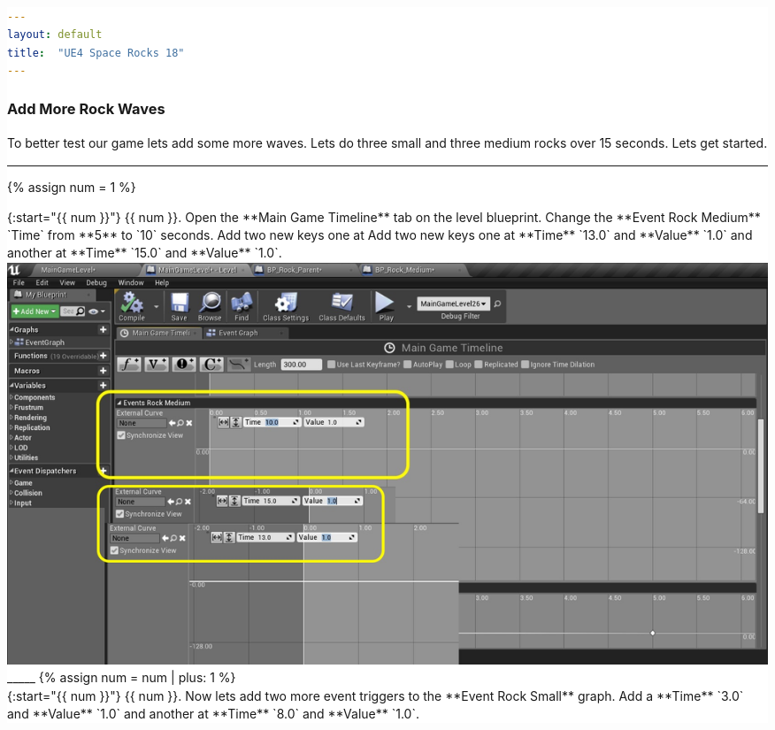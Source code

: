 ```yaml
---
layout: default
title:  "UE4 Space Rocks 18"
---
```


### Add More Rock Waves
To better test our game lets add some more waves.  Lets do three small and three medium rocks over 15 seconds.  Lets get started.

_____ 

{% assign num = 1 %}
<div class = "row">
<div class="col-12 col-lg-4 col align-self-center">
<div markdown = "1">
{:start="{{ num }}"}
{{ num }}. Open the **Main Game Timeline** tab on the level blueprint.  Change the **Event Rock Medium** `Time` from **5** to `10` seconds. Add two new keys one at  Add two new keys one at **Time** `13.0` and **Value** `1.0` and another at **Time** `15.0` and **Value** `1.0`.
</div>
</div>
<div class="col-12 col-lg-8">
<img src="images/MoveEventRockMedTo10.jpg"  class= "img-fluid"  alt="Create new sprite with button">  
</div>
</div>
_____ 
{% assign num = num | plus: 1 %}
<div class = "row">
<div class="col-12 col-lg-4 col align-self-center">
<div markdown = "1">
{:start="{{ num }}"}
{{ num }}. Now lets add two more event triggers to the **Event Rock Small** graph. Add a **Time** `3.0` and **Value** `1.0` and another at **Time** `8.0` and **Value** `1.0`.
</div>
</div>
<div class="col-12 col-lg-8">